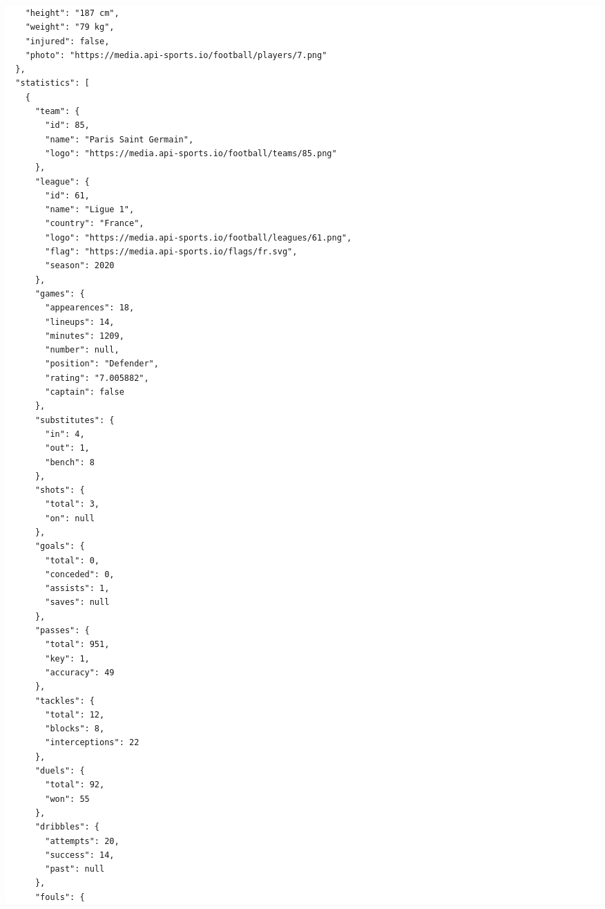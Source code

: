         "height": "187 cm",
        "weight": "79 kg",
        "injured": false,
        "photo": "https://media.api-sports.io/football/players/7.png"
      },
      "statistics": [
        {
          "team": {
            "id": 85,
            "name": "Paris Saint Germain",
            "logo": "https://media.api-sports.io/football/teams/85.png"
          },
          "league": {
            "id": 61,
            "name": "Ligue 1",
            "country": "France",
            "logo": "https://media.api-sports.io/football/leagues/61.png",
            "flag": "https://media.api-sports.io/flags/fr.svg",
            "season": 2020
          },
          "games": {
            "appearences": 18,
            "lineups": 14,
            "minutes": 1209,
            "number": null,
            "position": "Defender",
            "rating": "7.005882",
            "captain": false
          },
          "substitutes": {
            "in": 4,
            "out": 1,
            "bench": 8
          },
          "shots": {
            "total": 3,
            "on": null
          },
          "goals": {
            "total": 0,
            "conceded": 0,
            "assists": 1,
            "saves": null
          },
          "passes": {
            "total": 951,
            "key": 1,
            "accuracy": 49
          },
          "tackles": {
            "total": 12,
            "blocks": 8,
            "interceptions": 22
          },
          "duels": {
            "total": 92,
            "won": 55
          },
          "dribbles": {
            "attempts": 20,
            "success": 14,
            "past": null
          },
          "fouls": {